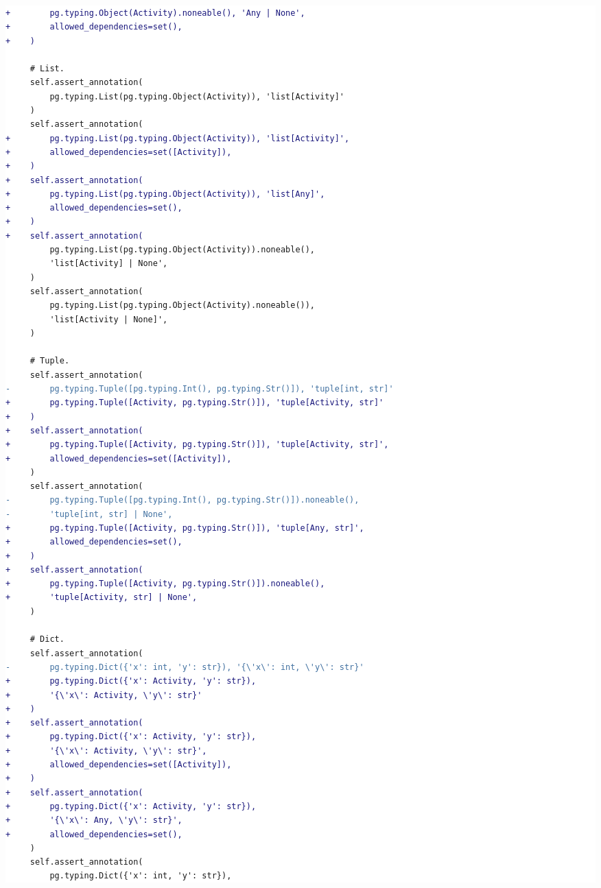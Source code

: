 ```diff
+        pg.typing.Object(Activity).noneable(), 'Any | None',
+        allowed_dependencies=set(),
+    )
 
     # List.
     self.assert_annotation(
         pg.typing.List(pg.typing.Object(Activity)), 'list[Activity]'
     )
     self.assert_annotation(
+        pg.typing.List(pg.typing.Object(Activity)), 'list[Activity]',
+        allowed_dependencies=set([Activity]),
+    )
+    self.assert_annotation(
+        pg.typing.List(pg.typing.Object(Activity)), 'list[Any]',
+        allowed_dependencies=set(),
+    )
+    self.assert_annotation(
         pg.typing.List(pg.typing.Object(Activity)).noneable(),
         'list[Activity] | None',
     )
     self.assert_annotation(
         pg.typing.List(pg.typing.Object(Activity).noneable()),
         'list[Activity | None]',
     )
 
     # Tuple.
     self.assert_annotation(
-        pg.typing.Tuple([pg.typing.Int(), pg.typing.Str()]), 'tuple[int, str]'
+        pg.typing.Tuple([Activity, pg.typing.Str()]), 'tuple[Activity, str]'
+    )
+    self.assert_annotation(
+        pg.typing.Tuple([Activity, pg.typing.Str()]), 'tuple[Activity, str]',
+        allowed_dependencies=set([Activity]),
     )
     self.assert_annotation(
-        pg.typing.Tuple([pg.typing.Int(), pg.typing.Str()]).noneable(),
-        'tuple[int, str] | None',
+        pg.typing.Tuple([Activity, pg.typing.Str()]), 'tuple[Any, str]',
+        allowed_dependencies=set(),
+    )
+    self.assert_annotation(
+        pg.typing.Tuple([Activity, pg.typing.Str()]).noneable(),
+        'tuple[Activity, str] | None',
     )
 
     # Dict.
     self.assert_annotation(
-        pg.typing.Dict({'x': int, 'y': str}), '{\'x\': int, \'y\': str}'
+        pg.typing.Dict({'x': Activity, 'y': str}),
+        '{\'x\': Activity, \'y\': str}'
+    )
+    self.assert_annotation(
+        pg.typing.Dict({'x': Activity, 'y': str}),
+        '{\'x\': Activity, \'y\': str}',
+        allowed_dependencies=set([Activity]),
+    )
+    self.assert_annotation(
+        pg.typing.Dict({'x': Activity, 'y': str}),
+        '{\'x\': Any, \'y\': str}',
+        allowed_dependencies=set(),
     )
     self.assert_annotation(
         pg.typing.Dict({'x': int, 'y': str}),
```